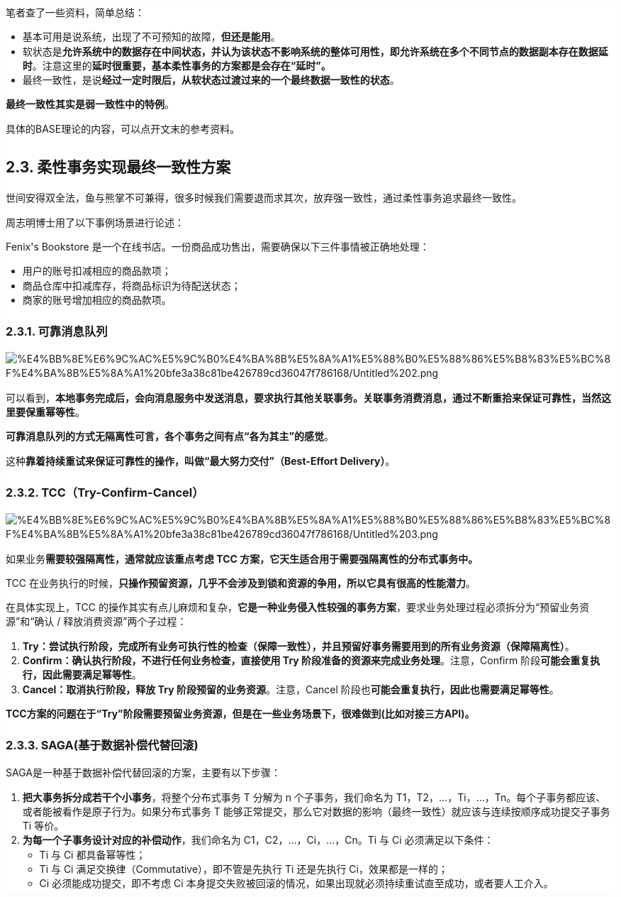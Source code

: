 笔者查了一些资料，简单总结：

- 基本可用是说系统，出现了不可预知的故障，**但还是能用**。
- 软状态是**允许系统中的数据存在中间状态，并认为该状态不影响系统的整体可用性，即允许系统在多个不同节点的数据副本存在数据延时**。注意这里的**延时很重要，基本柔性事务的方案都是会存在“延时”。**
- 最终一致性，是说**经过一定时限后，从软状态过渡过来的一个最终数据一致性的状态**。

**最终一致性其实是弱一致性中的特例**。

具体的BASE理论的内容，可以点开文末的参考资料。

## 2.3. 柔性事务实现最终一致性方案

世间安得双全法，鱼与熊掌不可兼得，很多时候我们需要退而求其次，放弃强一致性，通过柔性事务追求最终一致性。

周志明博士用了以下事例场景进行论述：

Fenix's Bookstore 是一个在线书店。一份商品成功售出，需要确保以下三件事情被正确地处理：

- 用户的账号扣减相应的商品款项；
- 商品仓库中扣减库存，将商品标识为待配送状态；
- 商家的账号增加相应的商品款项。

### 2.3.1. 可靠消息队列

![%E4%BB%8E%E6%9C%AC%E5%9C%B0%E4%BA%8B%E5%8A%A1%E5%88%B0%E5%88%86%E5%B8%83%E5%BC%8F%E4%BA%8B%E5%8A%A1%20bfe3a38c81be426789cd36047f786168/Untitled%202.png](https://img.masaiqi.com/20210305145812.png)

可以看到，**本地事务完成后，会向消息服务中发送消息，要求执行其他关联事务。关联事务消费消息，通过不断重拾来保证可靠性，当然这里要保重幂等性**。

**可靠消息队列的方式无隔离性可言，各个事务之间有点“各为其主”的感觉**。

这种**靠着持续重试来保证可靠性的操作，叫做“最大努力交付”（Best-Effort Delivery）**。

### 2.3.2. TCC（Try-Confirm-Cancel）

![%E4%BB%8E%E6%9C%AC%E5%9C%B0%E4%BA%8B%E5%8A%A1%E5%88%B0%E5%88%86%E5%B8%83%E5%BC%8F%E4%BA%8B%E5%8A%A1%20bfe3a38c81be426789cd36047f786168/Untitled%203.png](https://img.masaiqi.com/20210305145813.png)

如果业务**需要较强隔离性，通常就应该重点考虑 TCC 方案，它天生适合用于需要强隔离性的分布式事务中。**

TCC 在业务执行的时候，**只操作预留资源，几乎不会涉及到锁和资源的争用，所以它具有很高的性能潜力**。

在具体实现上，TCC 的操作其实有点儿麻烦和复杂，**它是一种业务侵入性较强的事务方案**，要求业务处理过程必须拆分为“预留业务资源”和“确认 / 释放消费资源”两个子过程：

1. **Try：尝试执行阶段，完成所有业务可执行性的检查（保障一致性），并且预留好事务需要用到的所有业务资源（保障隔离性）**。
2. **Confirm：确认执行阶段，不进行任何业务检查，直接使用 Try 阶段准备的资源来完成业务处理**。注意，Confirm 阶段**可能会重复执行，因此需要满足幂等性**。
3. **Cancel：取消执行阶段，释放 Try 阶段预留的业务资源**。注意，Cancel 阶段也**可能会重复执行，因此也需要满足幂等性**。

**TCC方案的问题在于“Try”阶段需要预留业务资源，但是在一些业务场景下，很难做到(比如对接三方API)。**

### 2.3.3. SAGA(基于数据补偿代替回滚)

SAGA是一种基于数据补偿代替回滚的方案，主要有以下步骤：

1. **把大事务拆分成若干个小事务**，将整个分布式事务 T 分解为 n 个子事务，我们命名为 T1，T2，…，Ti，…，Tn。每个子事务都应该、或者能被看作是原子行为。如果分布式事务 T 能够正常提交，那么它对数据的影响（最终一致性）就应该与连续按顺序成功提交子事务 Ti 等价。
2. **为每一个子事务设计对应的补偿动作**，我们命名为 C1，C2，…，Ci，…，Cn。Ti 与 Ci 必须满足以下条件：
    - Ti 与 Ci 都具备幂等性；
    - Ti 与 Ci 满足交换律（Commutative），即不管是先执行 Ti 还是先执行 Ci，效果都是一样的；
    - Ci 必须能成功提交，即不考虑 Ci 本身提交失败被回滚的情况，如果出现就必须持续重试直至成功，或者要人工介入。
